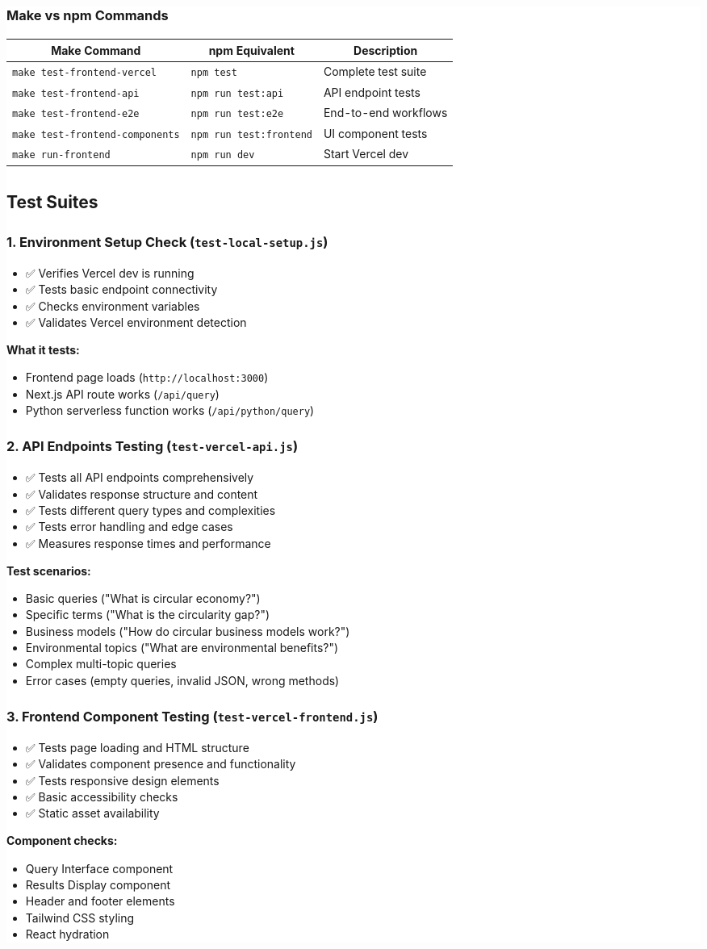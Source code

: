 ### Make vs npm Commands

| Make Command | npm Equivalent | Description |
|--------------|----------------|-------------|
| `make test-frontend-vercel` | `npm test` | Complete test suite |
| `make test-frontend-api` | `npm run test:api` | API endpoint tests |
| `make test-frontend-e2e` | `npm run test:e2e` | End-to-end workflows |
| `make test-frontend-components` | `npm run test:frontend` | UI component tests |
| `make run-frontend` | `npm run dev` | Start Vercel dev |

## Test Suites

### 1. Environment Setup Check (`test-local-setup.js`)
- ✅ Verifies Vercel dev is running
- ✅ Tests basic endpoint connectivity
- ✅ Checks environment variables
- ✅ Validates Vercel environment detection

**What it tests:**
- Frontend page loads (`http://localhost:3000`)
- Next.js API route works (`/api/query`)
- Python serverless function works (`/api/python/query`)

### 2. API Endpoints Testing (`test-vercel-api.js`)
- ✅ Tests all API endpoints comprehensively
- ✅ Validates response structure and content
- ✅ Tests different query types and complexities
- ✅ Tests error handling and edge cases
- ✅ Measures response times and performance

**Test scenarios:**
- Basic queries ("What is circular economy?")
- Specific terms ("What is the circularity gap?")
- Business models ("How do circular business models work?")
- Environmental topics ("What are environmental benefits?")
- Complex multi-topic queries
- Error cases (empty queries, invalid JSON, wrong methods)

### 3. Frontend Component Testing (`test-vercel-frontend.js`)
- ✅ Tests page loading and HTML structure
- ✅ Validates component presence and functionality
- ✅ Tests responsive design elements
- ✅ Basic accessibility checks
- ✅ Static asset availability

**Component checks:**
- Query Interface component
- Results Display component
- Header and footer elements
- Tailwind CSS styling
- React hydration
